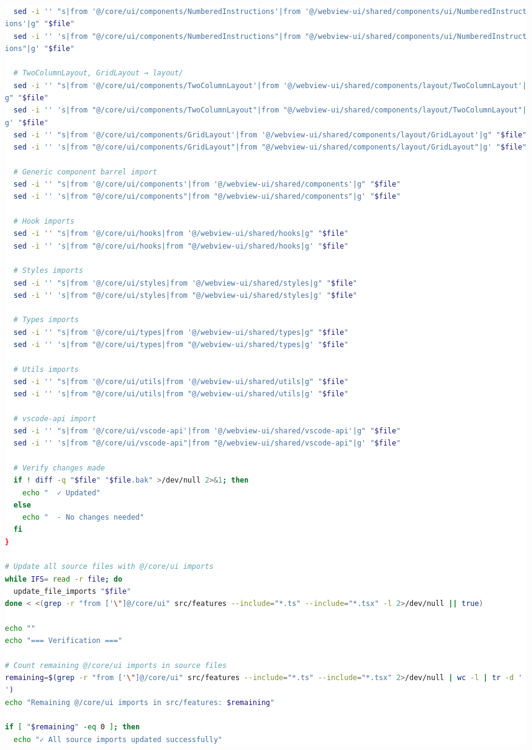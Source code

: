 ```bash
  sed -i '' "s|from '@/core/ui/components/NumberedInstructions'|from '@/webview-ui/shared/components/ui/NumberedInstructions'|g" "$file"
  sed -i '' 's|from "@/core/ui/components/NumberedInstructions"|from "@/webview-ui/shared/components/ui/NumberedInstructions"|g' "$file"

  # TwoColumnLayout, GridLayout → layout/
  sed -i '' "s|from '@/core/ui/components/TwoColumnLayout'|from '@/webview-ui/shared/components/layout/TwoColumnLayout'|g" "$file"
  sed -i '' 's|from "@/core/ui/components/TwoColumnLayout"|from "@/webview-ui/shared/components/layout/TwoColumnLayout"|g' "$file"
  sed -i '' "s|from '@/core/ui/components/GridLayout'|from '@/webview-ui/shared/components/layout/GridLayout'|g" "$file"
  sed -i '' 's|from "@/core/ui/components/GridLayout"|from "@/webview-ui/shared/components/layout/GridLayout"|g' "$file"

  # Generic component barrel import
  sed -i '' "s|from '@/core/ui/components'|from '@/webview-ui/shared/components'|g" "$file"
  sed -i '' 's|from "@/core/ui/components"|from "@/webview-ui/shared/components"|g' "$file"

  # Hook imports
  sed -i '' "s|from '@/core/ui/hooks|from '@/webview-ui/shared/hooks|g" "$file"
  sed -i '' 's|from "@/core/ui/hooks|from "@/webview-ui/shared/hooks|g' "$file"

  # Styles imports
  sed -i '' "s|from '@/core/ui/styles|from '@/webview-ui/shared/styles|g" "$file"
  sed -i '' 's|from "@/core/ui/styles|from "@/webview-ui/shared/styles|g' "$file"

  # Types imports
  sed -i '' "s|from '@/core/ui/types|from '@/webview-ui/shared/types|g" "$file"
  sed -i '' 's|from "@/core/ui/types|from "@/webview-ui/shared/types|g' "$file"

  # Utils imports
  sed -i '' "s|from '@/core/ui/utils|from '@/webview-ui/shared/utils|g" "$file"
  sed -i '' 's|from "@/core/ui/utils|from "@/webview-ui/shared/utils|g' "$file"

  # vscode-api import
  sed -i '' "s|from '@/core/ui/vscode-api'|from '@/webview-ui/shared/vscode-api'|g" "$file"
  sed -i '' 's|from "@/core/ui/vscode-api"|from "@/webview-ui/shared/vscode-api"|g' "$file"

  # Verify changes made
  if ! diff -q "$file" "$file.bak" >/dev/null 2>&1; then
    echo "  ✓ Updated"
  else
    echo "  - No changes needed"
  fi
}

# Update all source files with @/core/ui imports
while IFS= read -r file; do
  update_file_imports "$file"
done < <(grep -r "from ['\"]@/core/ui" src/features --include="*.ts" --include="*.tsx" -l 2>/dev/null || true)

echo ""
echo "=== Verification ==="

# Count remaining @/core/ui imports in source files
remaining=$(grep -r "from ['\"]@/core/ui" src/features --include="*.ts" --include="*.tsx" 2>/dev/null | wc -l | tr -d ' ')
echo "Remaining @/core/ui imports in src/features: $remaining"

if [ "$remaining" -eq 0 ]; then
  echo "✓ All source imports updated successfully"
```